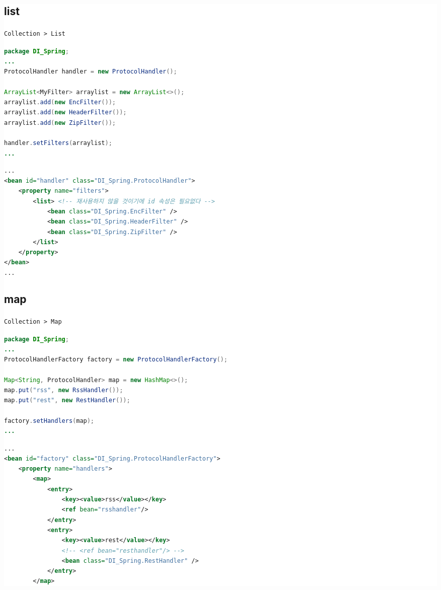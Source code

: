 ## list
```
Collection > List
```

```java
package DI_Spring;
...
ProtocolHandler handler = new ProtocolHandler();

ArrayList<MyFilter> arraylist = new ArrayList<>();
arraylist.add(new EncFilter());
arraylist.add(new HeaderFilter());
arraylist.add(new ZipFilter());

handler.setFilters(arraylist);
...
```

```xml
...
<bean id="handler" class="DI_Spring.ProtocolHandler">
    <property name="filters">
        <list> <!-- 재사용하지 않을 것이기에 id 속성은 필요없다 -->
            <bean class="DI_Spring.EncFilter" />
            <bean class="DI_Spring.HeaderFilter" />
            <bean class="DI_Spring.ZipFilter" />
        </list>
    </property>
</bean>
...
```

## map
```
Collection > Map
```

```java
package DI_Spring;
...
ProtocolHandlerFactory factory = new ProtocolHandlerFactory();

Map<String, ProtocolHandler> map = new HashMap<>();
map.put("rss", new RssHandler());
map.put("rest", new RestHandler());

factory.setHandlers(map);
...
```

```xml
...
<bean id="factory" class="DI_Spring.ProtocolHandlerFactory">
    <property name="handlers">
        <map>
            <entry>
                <key><value>rss</value></key>
                <ref bean="rsshandler"/>
            </entry>
            <entry>
                <key><value>rest</value></key>
                <!-- <ref bean="resthandler"/> -->
                <bean class="DI_Spring.RestHandler" />
            </entry>
        </map>
```